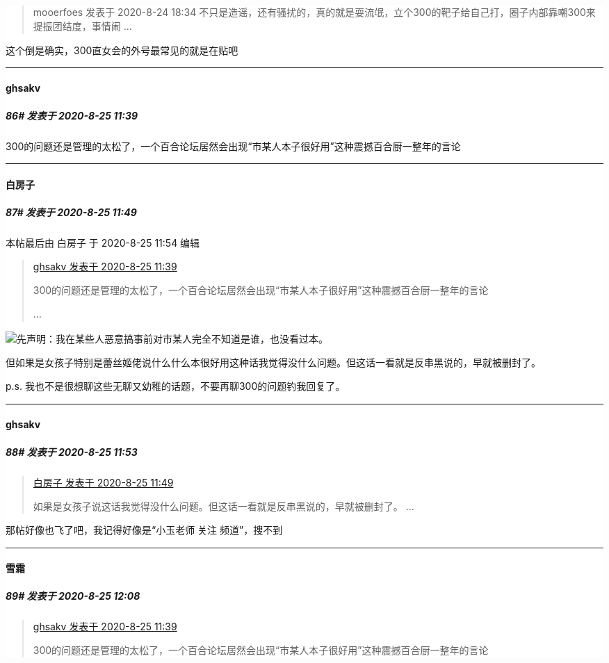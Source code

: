 
<blockquote>mooerfoes 发表于 2020-8-24 18:34
不只是造谣，还有骚扰的，真的就是耍流氓，立个300的靶子给自己打，圈子内部靠嘲300来提振团结度，事情闹 ...</blockquote>
这个倒是确实，300直女会的外号最常见的就是在贴吧


-----

####  ghsakv  
##### 86#       发表于 2020-8-25 11:39


300的问题还是管理的太松了，一个百合论坛居然会出现“市某人本子很好用”这种震撼百合厨一整年的言论


-----

####  白房子  
##### 87#       发表于 2020-8-25 11:49


 本帖最后由 白房子 于 2020-8-25 11:54 编辑 
<blockquote><a href="httphttps://bbs.saraba1st.com/2b/forum.php?mod=redirect&amp;goto=findpost&amp;pid=48543996&amp;ptid=1956107" target="_blank">ghsakv 发表于 2020-8-25 11:39</a>

300的问题还是管理的太松了，一个百合论坛居然会出现“市某人本子很好用”这种震撼百合厨一整年的言论

 ...</blockquote>
<img src="https://static.saraba1st.com/image/smiley/face2017/002.png" referrerpolicy="no-referrer">先声明：我在某些人恶意搞事前对市某人完全不知道是谁，也没看过本。

但如果是女孩子特别是蕾丝姬佬说什么什么本很好用这种话我觉得没什么问题。但这话一看就是反串黑说的，早就被删封了。

p.s. 我也不是很想聊这些无聊又幼稚的话题，不要再聊300的问题钓我回复了。


-----

####  ghsakv  
##### 88#       发表于 2020-8-25 11:53


<blockquote><a href="httphttps://bbs.saraba1st.com/2b/forum.php?mod=redirect&amp;goto=findpost&amp;pid=48544122&amp;ptid=1956107" target="_blank">白房子 发表于 2020-8-25 11:49</a>

如果是女孩子说这话我觉得没什么问题。但这话一看就是反串黑说的，早就被删封了。 ...</blockquote>
那帖好像也飞了吧，我记得好像是“小玉老师 关注 频道”，搜不到


-----

####  雪霜  
##### 89#       发表于 2020-8-25 12:08


<blockquote><a href="httphttps://bbs.saraba1st.com/2b/forum.php?mod=redirect&amp;goto=findpost&amp;pid=48543996&amp;ptid=1956107" target="_blank">ghsakv 发表于 2020-8-25 11:39</a>

300的问题还是管理的太松了，一个百合论坛居然会出现“市某人本子很好用”这种震撼百合厨一整年的言论
